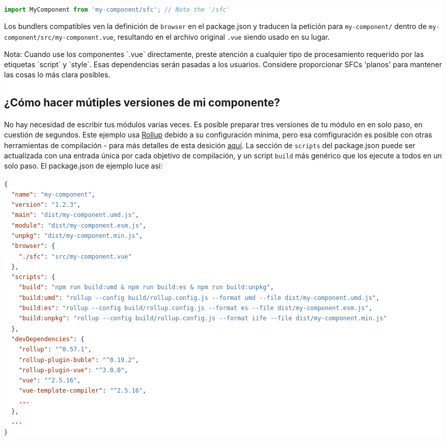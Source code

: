 
```js
import MyComponent from 'my-component/sfc'; // Note the '/sfc'
```

Los bundlers compatibles ven la definición de `browser` en el package.json y traducen la petición para `my-component/` dentro de `my-component/src/my-component.vue`, resultando en el archivo original `.vue` siendo usado en su lugar.

<p class="tip">Nota: Cuando use los componentes `.vue` directamente, preste atención a cualquier tipo de procesamiento requerido por las etiquetas `script` y `style`. Esas dependencias serán pasadas a los usuarios. Considere proporcionar SFCs 'planos' para mantener las cosas lo más clara posibles.</p>

## ¿Cómo hacer mútiples versiones de mi componente?

No hay necesidad de escribir tus módulos varias veces. Es posible preparar tres versiones de tu módulo en en solo paso, en cuestión de segundos. Este ejemplo usa [Rollup](https://rollupjs.org) debido a su configuración mínima, pero esa comfiguración es posible con otras herramientas de compilación - para más detalles de esta desición [aquí](https://medium.com/webpack/webpack-and-rollup-the-same-but-different-a41ad427058c). La sección de `scripts` del package.json puede ser actualizada con una entrada única por cada objetivo de compilación, y un script `build` más genérico que los ejecute a todos en un solo paso. El package.json de ejemplo luce así:

```json
{
  "name": "my-component",
  "version": "1.2.3",
  "main": "dist/my-component.umd.js",
  "module": "dist/my-component.esm.js",
  "unpkg": "dist/my-component.min.js",
  "browser": {
    "./sfc": "src/my-component.vue"
  },
  "scripts": {
    "build": "npm run build:umd & npm run build:es & npm run build:unpkg",
    "build:umd": "rollup --config build/rollup.config.js --format umd --file dist/my-component.umd.js",
    "build:es": "rollup --config build/rollup.config.js --format es --file dist/my-component.esm.js",
    "build:unpkg": "rollup --config build/rollup.config.js --format iife --file dist/my-component.min.js"
  },
  "devDependencies": {
    "rollup": "^0.57.1",
    "rollup-plugin-buble": "^0.19.2",
    "rollup-plugin-vue": "^3.0.0",
    "vue": "^2.5.16",
    "vue-template-compiler": "^2.5.16",
    ...
  },
  ...
}
```

